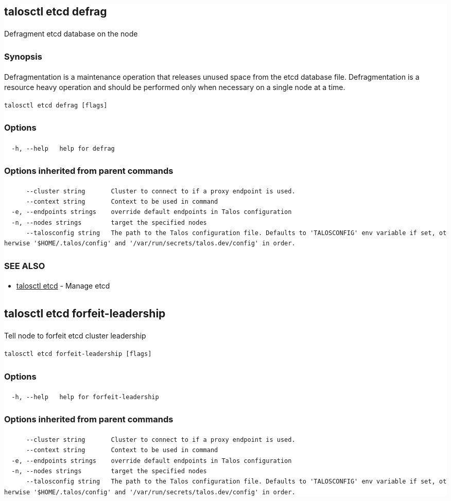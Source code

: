 ## talosctl etcd defrag

Defragment etcd database on the node

### Synopsis

Defragmentation is a maintenance operation that releases unused space from the etcd database file.
Defragmentation is a resource heavy operation and should be performed only when necessary on a single node at a time.

```
talosctl etcd defrag [flags]
```

### Options

```
  -h, --help   help for defrag
```

### Options inherited from parent commands

```
      --cluster string       Cluster to connect to if a proxy endpoint is used.
      --context string       Context to be used in command
  -e, --endpoints strings    override default endpoints in Talos configuration
  -n, --nodes strings        target the specified nodes
      --talosconfig string   The path to the Talos configuration file. Defaults to 'TALOSCONFIG' env variable if set, otherwise '$HOME/.talos/config' and '/var/run/secrets/talos.dev/config' in order.
```

### SEE ALSO

* [talosctl etcd](#talosctl-etcd)	 - Manage etcd

## talosctl etcd forfeit-leadership

Tell node to forfeit etcd cluster leadership

```
talosctl etcd forfeit-leadership [flags]
```

### Options

```
  -h, --help   help for forfeit-leadership
```

### Options inherited from parent commands

```
      --cluster string       Cluster to connect to if a proxy endpoint is used.
      --context string       Context to be used in command
  -e, --endpoints strings    override default endpoints in Talos configuration
  -n, --nodes strings        target the specified nodes
      --talosconfig string   The path to the Talos configuration file. Defaults to 'TALOSCONFIG' env variable if set, otherwise '$HOME/.talos/config' and '/var/run/secrets/talos.dev/config' in order.
```
